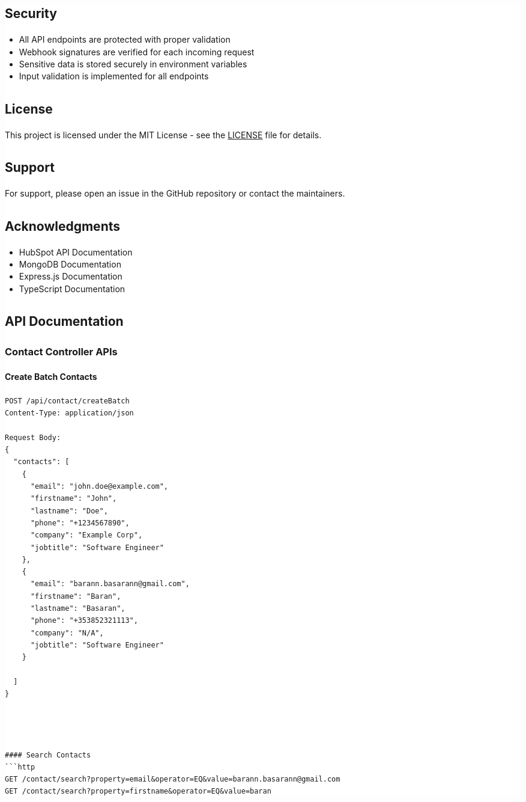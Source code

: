 ## Security

- All API endpoints are protected with proper validation
- Webhook signatures are verified for each incoming request
- Sensitive data is stored securely in environment variables
- Input validation is implemented for all endpoints

## License

This project is licensed under the MIT License - see the [LICENSE](LICENSE) file for details.

## Support

For support, please open an issue in the GitHub repository or contact the maintainers.

## Acknowledgments

- HubSpot API Documentation
- MongoDB Documentation
- Express.js Documentation
- TypeScript Documentation

## API Documentation

### Contact Controller APIs

#### Create Batch Contacts
```http
POST /api/contact/createBatch
Content-Type: application/json

Request Body:
{
  "contacts": [
    {
      "email": "john.doe@example.com",
      "firstname": "John",
      "lastname": "Doe",
      "phone": "+1234567890",
      "company": "Example Corp",
      "jobtitle": "Software Engineer"
    },
    {
      "email": "barann.basarann@gmail.com",
      "firstname": "Baran",
      "lastname": "Basaran",
      "phone": "+353852321113",
      "company": "N/A",
      "jobtitle": "Software Engineer"
    }

  ]
}




#### Search Contacts
```http
GET /contact/search?property=email&operator=EQ&value=barann.basarann@gmail.com
GET /contact/search?property=firstname&operator=EQ&value=baran

```